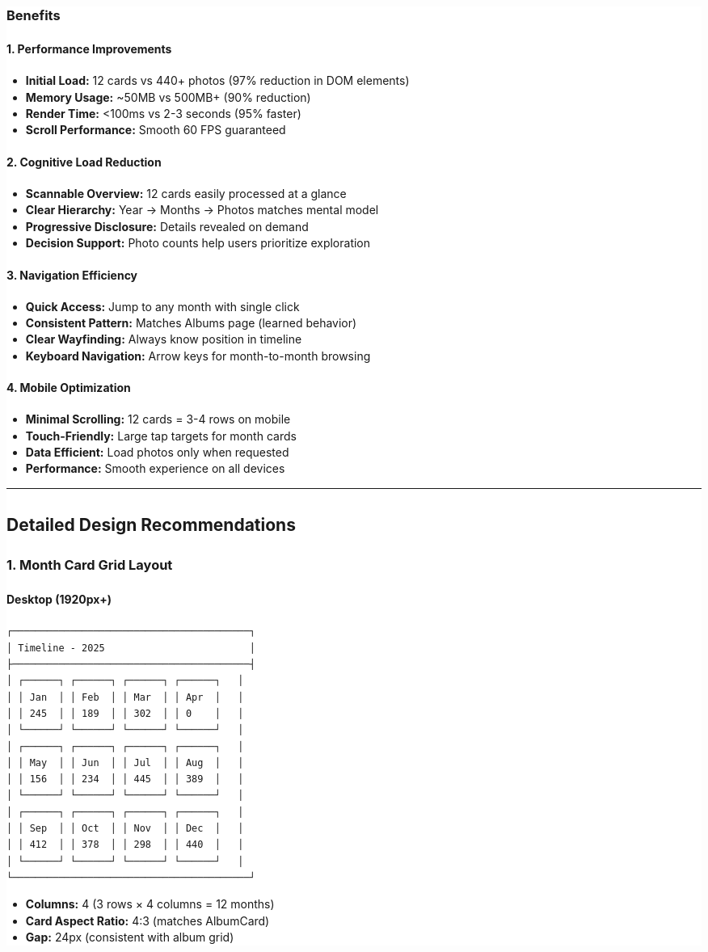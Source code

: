 ### Benefits

#### 1. Performance Improvements
- **Initial Load:** 12 cards vs 440+ photos (97% reduction in DOM elements)
- **Memory Usage:** ~50MB vs 500MB+ (90% reduction)
- **Render Time:** <100ms vs 2-3 seconds (95% faster)
- **Scroll Performance:** Smooth 60 FPS guaranteed

#### 2. Cognitive Load Reduction
- **Scannable Overview:** 12 cards easily processed at a glance
- **Clear Hierarchy:** Year → Months → Photos matches mental model
- **Progressive Disclosure:** Details revealed on demand
- **Decision Support:** Photo counts help users prioritize exploration

#### 3. Navigation Efficiency
- **Quick Access:** Jump to any month with single click
- **Consistent Pattern:** Matches Albums page (learned behavior)
- **Clear Wayfinding:** Always know position in timeline
- **Keyboard Navigation:** Arrow keys for month-to-month browsing

#### 4. Mobile Optimization
- **Minimal Scrolling:** 12 cards = 3-4 rows on mobile
- **Touch-Friendly:** Large tap targets for month cards
- **Data Efficient:** Load photos only when requested
- **Performance:** Smooth experience on all devices

---

## Detailed Design Recommendations

### 1. Month Card Grid Layout

#### Desktop (1920px+)
```
┌─────────────────────────────────────────┐
│ Timeline - 2025                         │
├─────────────────────────────────────────┤
│ ┌──────┐ ┌──────┐ ┌──────┐ ┌──────┐   │
│ │ Jan  │ │ Feb  │ │ Mar  │ │ Apr  │   │
│ │ 245  │ │ 189  │ │ 302  │ │ 0    │   │
│ └──────┘ └──────┘ └──────┘ └──────┘   │
│ ┌──────┐ ┌──────┐ ┌──────┐ ┌──────┐   │
│ │ May  │ │ Jun  │ │ Jul  │ │ Aug  │   │
│ │ 156  │ │ 234  │ │ 445  │ │ 389  │   │
│ └──────┘ └──────┘ └──────┘ └──────┘   │
│ ┌──────┐ ┌──────┐ ┌──────┐ ┌──────┐   │
│ │ Sep  │ │ Oct  │ │ Nov  │ │ Dec  │   │
│ │ 412  │ │ 378  │ │ 298  │ │ 440  │   │
│ └──────┘ └──────┘ └──────┘ └──────┘   │
└─────────────────────────────────────────┘
```
- **Columns:** 4 (3 rows × 4 columns = 12 months)
- **Card Aspect Ratio:** 4:3 (matches AlbumCard)
- **Gap:** 24px (consistent with album grid)
